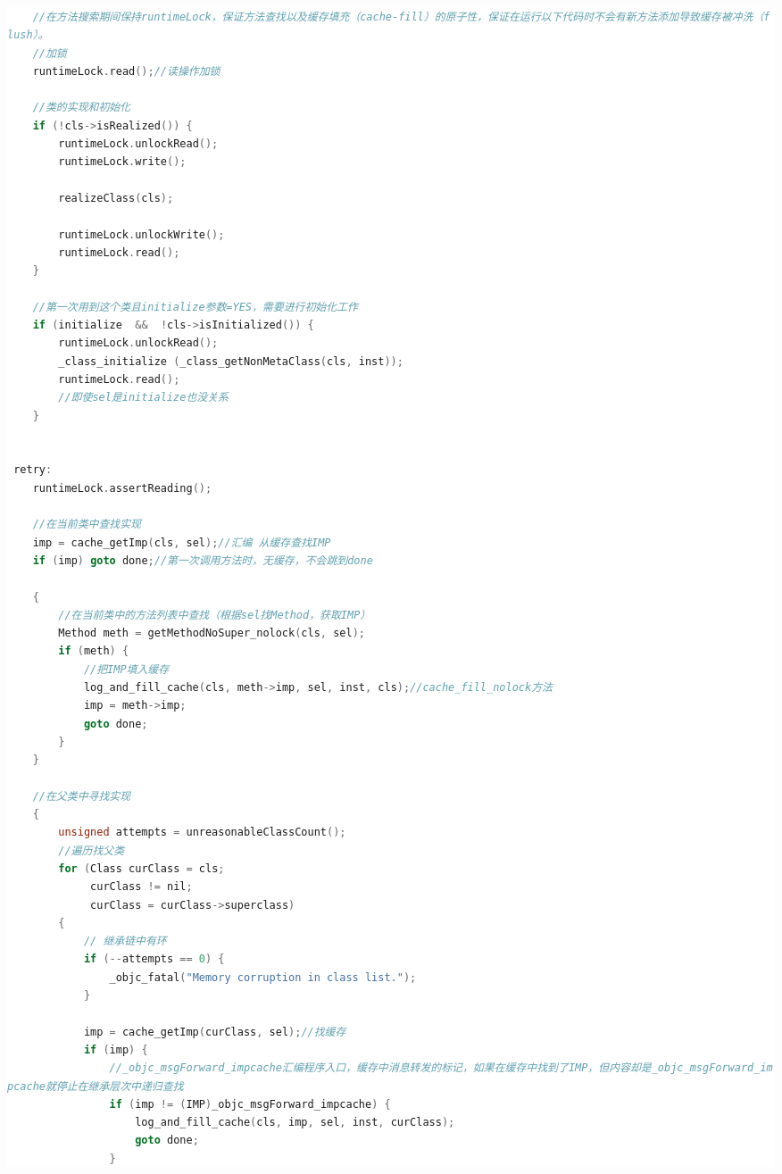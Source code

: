 ```cpp
    //在方法搜索期间保持runtimeLock，保证方法查找以及缓存填充（cache-fill）的原子性，保证在运行以下代码时不会有新方法添加导致缓存被冲洗（flush）。
    //加锁
    runtimeLock.read();//读操作加锁

    //类的实现和初始化
    if (!cls->isRealized()) {
        runtimeLock.unlockRead();
        runtimeLock.write();

        realizeClass(cls);

        runtimeLock.unlockWrite();
        runtimeLock.read();
    }

    //第一次用到这个类且initialize参数=YES，需要进行初始化工作
    if (initialize  &&  !cls->isInitialized()) {
        runtimeLock.unlockRead();
        _class_initialize (_class_getNonMetaClass(cls, inst));
        runtimeLock.read();
        //即使sel是initialize也没关系
    }

    
 retry:    
    runtimeLock.assertReading();

    //在当前类中查找实现
    imp = cache_getImp(cls, sel);//汇编 从缓存查找IMP
    if (imp) goto done;//第一次调用方法时，无缓存，不会跳到done

    {
        //在当前类中的方法列表中查找（根据sel找Method，获取IMP）
        Method meth = getMethodNoSuper_nolock(cls, sel);
        if (meth) {
            //把IMP填入缓存
            log_and_fill_cache(cls, meth->imp, sel, inst, cls);//cache_fill_nolock方法
            imp = meth->imp;
            goto done;
        }
    }

    //在父类中寻找实现
    {
        unsigned attempts = unreasonableClassCount();
        //遍历找父类
        for (Class curClass = cls;
             curClass != nil;
             curClass = curClass->superclass)
        {
            // 继承链中有环
            if (--attempts == 0) {
                _objc_fatal("Memory corruption in class list.");
            }
            
            imp = cache_getImp(curClass, sel);//找缓存
            if (imp) {
                //_objc_msgForward_impcache汇编程序入口，缓存中消息转发的标记，如果在缓存中找到了IMP，但内容却是_objc_msgForward_impcache就停止在继承层次中递归查找
                if (imp != (IMP)_objc_msgForward_impcache) {
                    log_and_fill_cache(cls, imp, sel, inst, curClass);
                    goto done;
                }
```